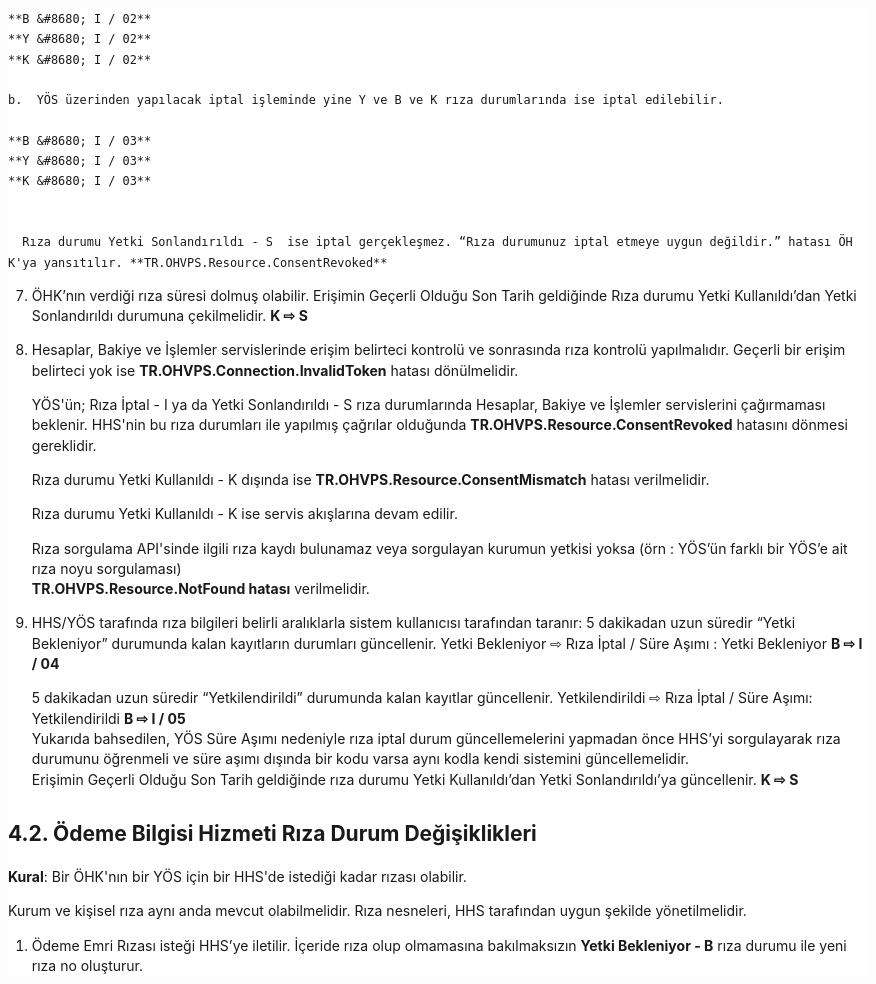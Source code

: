     **B &#8680; I / 02**  
    **Y &#8680; I / 02**  
    **K &#8680; I / 02**  

    b.	YÖS üzerinden yapılacak iptal işleminde yine Y ve B ve K rıza durumlarında ise iptal edilebilir.   

    **B &#8680; I / 03**  
    **Y &#8680; I / 03**  
    **K &#8680; I / 03**  


      Rıza durumu Yetki Sonlandırıldı - S  ise iptal gerçekleşmez. “Rıza durumunuz iptal etmeye uygun değildir.” hatası ÖHK'ya yansıtılır. **TR.OHVPS.Resource.ConsentRevoked**  


7.	ÖHK’nın verdiği rıza süresi dolmuş olabilir. 
Erişimin Geçerli Olduğu Son Tarih geldiğinde Rıza durumu Yetki Kullanıldı’dan Yetki Sonlandırıldı durumuna çekilmelidir.  **K &#8680; S**  

8.	Hesaplar, Bakiye ve İşlemler servislerinde erişim belirteci kontrolü ve sonrasında rıza kontrolü yapılmalıdır. 
      Geçerli bir erişim belirteci yok ise **TR.OHVPS.Connection.InvalidToken** hatası dönülmelidir. 

      YÖS'ün; Rıza İptal - I ya da Yetki Sonlandırıldı - S rıza durumlarında Hesaplar, Bakiye ve İşlemler servislerini çağırmaması beklenir. HHS'nin bu rıza durumları ile yapılmış çağrılar olduğunda **TR.OHVPS.Resource.ConsentRevoked** hatasını dönmesi gereklidir.

      Rıza durumu Yetki Kullanıldı - K dışında ise **TR.OHVPS.Resource.ConsentMismatch** hatası verilmelidir. 

      Rıza durumu Yetki Kullanıldı - K ise servis akışlarına devam edilir.

      Rıza sorgulama API'sinde ilgili rıza kaydı bulunamaz veya sorgulayan kurumun yetkisi yoksa (örn : YÖS’ün farklı bir YÖS’e ait rıza noyu sorgulaması)  
**TR.OHVPS.Resource.NotFound hatası** verilmelidir.  

9.	HHS/YÖS tarafında rıza bilgileri belirli aralıklarla sistem kullanıcısı tarafından taranır:
5 dakikadan uzun süredir “Yetki Bekleniyor” durumunda kalan kayıtların durumları güncellenir.
Yetki Bekleniyor  &#8680; Rıza İptal  / Süre Aşımı : Yetki Bekleniyor **B &#8680; I / 04**  

      5 dakikadan uzun süredir “Yetkilendirildi” durumunda kalan kayıtlar güncellenir.
      Yetkilendirildi     &#8680; Rıza İptal / Süre Aşımı: Yetkilendirildi **B &#8680; I / 05**  
      Yukarıda bahsedilen, YÖS Süre Aşımı nedeniyle rıza iptal durum güncellemelerini yapmadan önce HHS’yi sorgulayarak rıza durumunu öğrenmeli ve süre aşımı dışında bir kodu varsa aynı kodla kendi sistemini güncellemelidir.   
      Erişimin Geçerli Olduğu Son Tarih geldiğinde rıza durumu Yetki Kullanıldı’dan Yetki Sonlandırıldı’ya güncellenir. **K &#8680; S**


## 4.2.	Ödeme Bilgisi Hizmeti Rıza Durum Değişiklikleri


**Kural**: Bir ÖHK'nın bir YÖS için bir HHS'de istediği kadar rızası olabilir.  

Kurum ve kişisel rıza aynı anda mevcut olabilmelidir. Rıza nesneleri, HHS tarafından uygun şekilde yönetilmelidir.

1.	Ödeme Emri Rızası isteği HHS’ye iletilir. İçeride rıza olup olmamasına bakılmaksızın **Yetki Bekleniyor - B** rıza durumu ile yeni rıza no oluşturur.   
